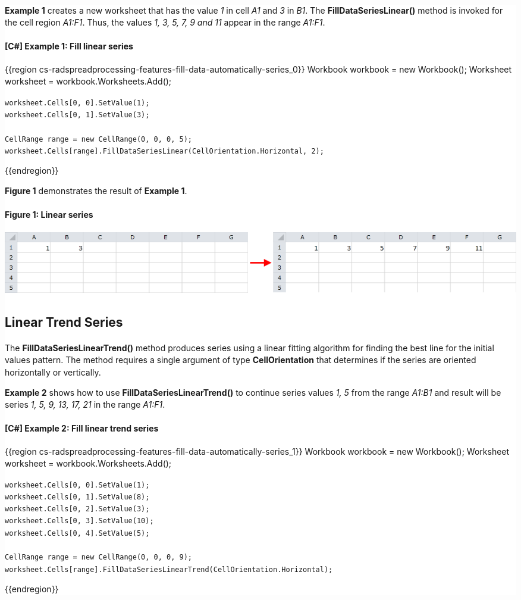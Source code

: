 
__Example 1__ creates a new worksheet that has the value *1* in cell *A1* and *3* in *B1*. The __FillDataSeriesLinear()__ method is invoked for the cell region *A1:F1*. Thus, the values *1, 3, 5, 7, 9 and 11* appear in the range *A1:F1*.
        

#### __[C#] Example 1: Fill linear series__

{{region cs-radspreadprocessing-features-fill-data-automatically-series_0}}
	Workbook workbook = new Workbook();
	Worksheet worksheet = workbook.Worksheets.Add();
	
	worksheet.Cells[0, 0].SetValue(1);
	worksheet.Cells[0, 1].SetValue(3);
	
	CellRange range = new CellRange(0, 0, 0, 5);
	worksheet.Cells[range].FillDataSeriesLinear(CellOrientation.Horizontal, 2);
{{endregion}}



__Figure 1__ demonstrates the result of __Example 1__.
        

#### Figure 1: Linear series
![Rad Spread Processing Features Fill Data Automatically Series 01](images/RadSpreadProcessing_Features_Fill_Data_Automatically_Series_01.png)

## Linear Trend Series

The __FillDataSeriesLinearTrend()__ method produces series using a linear fitting algorithm for finding the best line for the initial values pattern. The method requires a single argument of type __CellOrientation__ that determines if the series are oriented horizontally or vertically.
        

__Example 2__ shows how to use __FillDataSeriesLinearTrend()__ to continue series values *1, 5* from the range *A1:B1* and result will be series *1, 5, 9, 13, 17, 21* in the range *A1:F1*.
        

#### __[C#] Example 2: Fill linear trend series__

{{region cs-radspreadprocessing-features-fill-data-automatically-series_1}}
	Workbook workbook = new Workbook();
	Worksheet worksheet = workbook.Worksheets.Add();
	
	worksheet.Cells[0, 0].SetValue(1);
	worksheet.Cells[0, 1].SetValue(8);
	worksheet.Cells[0, 2].SetValue(3);
	worksheet.Cells[0, 3].SetValue(10);
	worksheet.Cells[0, 4].SetValue(5);
	
	CellRange range = new CellRange(0, 0, 0, 9);
	worksheet.Cells[range].FillDataSeriesLinearTrend(CellOrientation.Horizontal);
{{endregion}}
